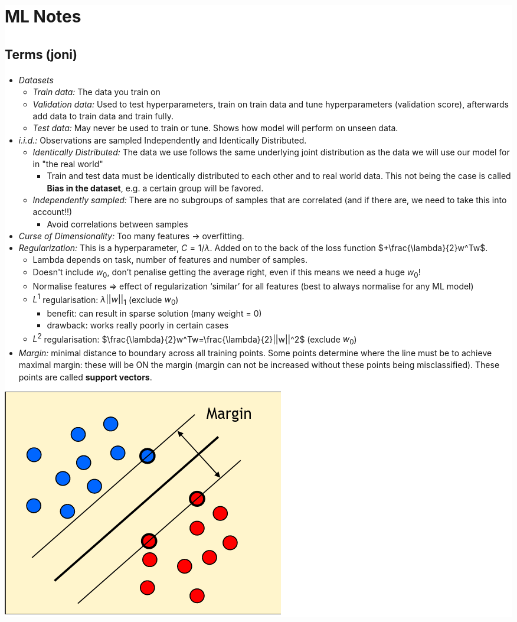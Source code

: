 # ML Notes
## Terms (joni)
* *Datasets*
    * *Train data:* The data you train on
    * *Validation data:* Used to test hyperparameters, train on train data and tune hyperparameters (validation score), afterwards add data to train data and train fully.
    * *Test data:* May never be used to train or tune. Shows how model will perform on unseen data.
* *i.i.d.:* Observations are sampled Independently and Identically Distributed. 
    * *Identically Distributed:* The data we use follows the same underlying joint distribution as the data we will use our model for in "the real world"
        * Train and test data must be identically distributed to each other and to real world data. This not being the case is called **Bias in the dataset**, e.g. a certain group will be favored.
    * *Independently sampled:* There are no subgroups of samples that are correlated (and if there are, we need to take this into account!!)
        * Avoid correlations between samples
* *Curse of Dimensionality:* Too many features -> overfitting.
* *Regularization:* This is a hyperparameter, $C=1/\lambda$. Added on to the back of the loss function $+\frac{\lambda}{2}w^Tw$.
    * Lambda depends on task, number of features and number of samples.
    * Doesn't include $w_0$, don’t penalise getting the average right, even if this means we need a huge $w_0$!
    * Normalise features => effect of regularization ‘similar’ for all features (best to always normalise for any ML model)
    * $L^1$ regularisation: $\lambda||w||_1$ (exclude $w_0$)
        * benefit: can result in sparse solution (many weight = 0)
        * drawback: works really poorly in certain cases
    * $L^2$ regularisation: $\frac{\lambda}{2}w^Tw=\frac{\lambda}{2}||w||^2$ (exclude $w_0$)
* *Margin:* minimal distance to boundary across all training points. Some points determine where the line must be to achieve maximal margin: these will be ON the margin (margin can not be increased without these points being misclassified). These points are called **support vectors**.

![margins image](margin.png)
